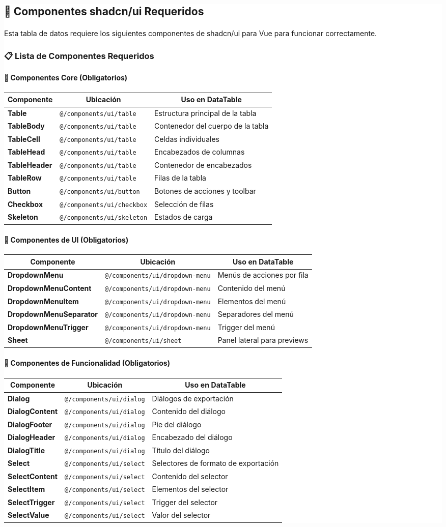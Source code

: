 ## 🎨 Componentes shadcn/ui Requeridos

Esta tabla de datos requiere los siguientes componentes de shadcn/ui para Vue para funcionar correctamente.

### 📋 Lista de Componentes Requeridos

#### 🎯 Componentes Core (Obligatorios)

| Componente | Ubicación | Uso en DataTable |
|------------|-----------|------------------|
| **Table** | `@/components/ui/table` | Estructura principal de la tabla |
| **TableBody** | `@/components/ui/table` | Contenedor del cuerpo de la tabla |
| **TableCell** | `@/components/ui/table` | Celdas individuales |
| **TableHead** | `@/components/ui/table` | Encabezados de columnas |
| **TableHeader** | `@/components/ui/table` | Contenedor de encabezados |
| **TableRow** | `@/components/ui/table` | Filas de la tabla |
| **Button** | `@/components/ui/button` | Botones de acciones y toolbar |
| **Checkbox** | `@/components/ui/checkbox` | Selección de filas |
| **Skeleton** | `@/components/ui/skeleton` | Estados de carga |

#### 🎨 Componentes de UI (Obligatorios)

| Componente | Ubicación | Uso en DataTable |
|------------|-----------|------------------|
| **DropdownMenu** | `@/components/ui/dropdown-menu` | Menús de acciones por fila |
| **DropdownMenuContent** | `@/components/ui/dropdown-menu` | Contenido del menú |
| **DropdownMenuItem** | `@/components/ui/dropdown-menu` | Elementos del menú |
| **DropdownMenuSeparator** | `@/components/ui/dropdown-menu` | Separadores del menú |
| **DropdownMenuTrigger** | `@/components/ui/dropdown-menu` | Trigger del menú |
| **Sheet** | `@/components/ui/sheet` | Panel lateral para previews |

#### 🎯 Componentes de Funcionalidad (Obligatorios)

| Componente | Ubicación | Uso en DataTable |
|------------|-----------|------------------|
| **Dialog** | `@/components/ui/dialog` | Diálogos de exportación |
| **DialogContent** | `@/components/ui/dialog` | Contenido del diálogo |
| **DialogFooter** | `@/components/ui/dialog` | Pie del diálogo |
| **DialogHeader** | `@/components/ui/dialog` | Encabezado del diálogo |
| **DialogTitle** | `@/components/ui/dialog` | Título del diálogo |
| **Select** | `@/components/ui/select` | Selectores de formato de exportación |
| **SelectContent** | `@/components/ui/select` | Contenido del selector |
| **SelectItem** | `@/components/ui/select` | Elementos del selector |
| **SelectTrigger** | `@/components/ui/select` | Trigger del selector |
| **SelectValue** | `@/components/ui/select` | Valor del selector |
